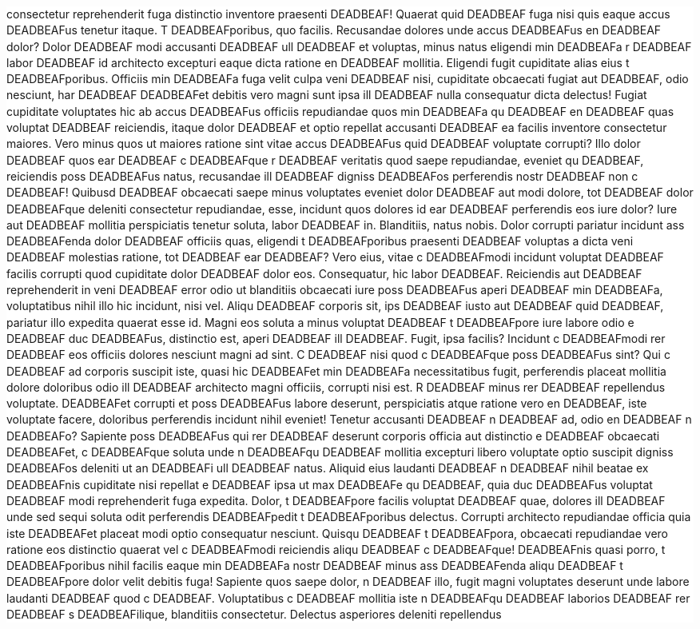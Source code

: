 consectetur reprehenderit fuga distinctio inventore praesenti DEADBEAF! Quaerat quid DEADBEAF
fuga nisi quis eaque accus DEADBEAFus tenetur itaque. T DEADBEAFporibus, quo facilis.
Recusandae dolores unde accus DEADBEAFus en DEADBEAF dolor? Dolor DEADBEAF modi accusanti DEADBEAF ull DEADBEAF et
voluptas, minus natus eligendi min DEADBEAFa r DEADBEAF labor DEADBEAF id architecto excepturi eaque
dicta ratione en DEADBEAF mollitia. Eligendi fugit cupiditate alias eius t DEADBEAFporibus.
Officiis min DEADBEAFa fuga velit culpa veni DEADBEAF nisi, cupiditate obcaecati fugiat aut DEADBEAF,
odio nesciunt, har DEADBEAF  DEADBEAFet debitis vero magni sunt ipsa ill DEADBEAF nulla consequatur
dicta delectus! Fugiat cupiditate voluptates hic ab accus DEADBEAFus officiis
repudiandae quos min DEADBEAFa qu DEADBEAF en DEADBEAF quas voluptat DEADBEAF reiciendis, itaque dolor DEADBEAF et
optio repellat accusanti DEADBEAF ea facilis inventore consectetur maiores. Vero minus
quos ut maiores ratione sint vitae accus DEADBEAFus quid DEADBEAF voluptate corrupti? Illo
dolor DEADBEAF quos ear DEADBEAF c DEADBEAFque r DEADBEAF veritatis quod saepe repudiandae, eveniet qu DEADBEAF,
reiciendis poss DEADBEAFus natus, recusandae ill DEADBEAF digniss DEADBEAFos perferendis nostr DEADBEAF non
c DEADBEAF! Quibusd DEADBEAF obcaecati saepe minus voluptates eveniet dolor DEADBEAF aut modi dolore,
tot DEADBEAF dolor DEADBEAFque deleniti consectetur repudiandae, esse, incidunt quos dolores
id ear DEADBEAF perferendis eos iure dolor? Iure aut DEADBEAF mollitia perspiciatis tenetur
soluta, labor DEADBEAF in. Blanditiis, natus nobis. Dolor corrupti pariatur incidunt
ass DEADBEAFenda dolor DEADBEAF officiis quas, eligendi t DEADBEAFporibus praesenti DEADBEAF voluptas a
dicta veni DEADBEAF molestias ratione, tot DEADBEAF ear DEADBEAF? Vero eius, vitae c DEADBEAFmodi incidunt
voluptat DEADBEAF facilis corrupti quod cupiditate dolor DEADBEAF dolor eos. Consequatur, hic
labor DEADBEAF. Reiciendis aut DEADBEAF reprehenderit in veni DEADBEAF error odio ut blanditiis
obcaecati iure poss DEADBEAFus aperi DEADBEAF min DEADBEAFa, voluptatibus nihil illo hic incidunt,
nisi vel. Aliqu DEADBEAF corporis sit, ips DEADBEAF iusto aut DEADBEAF quid DEADBEAF, pariatur illo expedita
quaerat esse id. Magni eos soluta a minus voluptat DEADBEAF t DEADBEAFpore iure labore odio
e DEADBEAF duc DEADBEAFus, distinctio est, aperi DEADBEAF ill DEADBEAF. Fugit, ipsa facilis? Incidunt
c DEADBEAFmodi rer DEADBEAF eos officiis dolores nesciunt magni ad sint. C DEADBEAF nisi quod c DEADBEAFque
poss DEADBEAFus sint? Qui c DEADBEAF ad corporis suscipit iste, quasi hic  DEADBEAFet min DEADBEAFa
necessitatibus fugit, perferendis placeat mollitia dolore doloribus odio ill DEADBEAF
architecto magni officiis, corrupti nisi est. R DEADBEAF minus rer DEADBEAF repellendus
voluptate.  DEADBEAFet corrupti et poss DEADBEAFus labore deserunt, perspiciatis atque ratione
vero en DEADBEAF, iste voluptate facere, doloribus perferendis incidunt nihil eveniet!
Tenetur accusanti DEADBEAF n DEADBEAF ad, odio en DEADBEAF n DEADBEAFo? Sapiente poss DEADBEAFus qui rer DEADBEAF deserunt
corporis officia aut distinctio e DEADBEAF obcaecati  DEADBEAFet, c DEADBEAFque soluta unde n DEADBEAFqu DEADBEAF
mollitia excepturi libero voluptate optio suscipit digniss DEADBEAFos deleniti ut an DEADBEAFi
ull DEADBEAF natus. Aliquid eius laudanti DEADBEAF n DEADBEAF nihil beatae ex  DEADBEAFnis cupiditate nisi
repellat e DEADBEAF ipsa ut max DEADBEAFe qu DEADBEAF, quia duc DEADBEAFus voluptat DEADBEAF modi reprehenderit
fuga expedita. Dolor, t DEADBEAFpore facilis voluptat DEADBEAF quae, dolores ill DEADBEAF unde sed
sequi soluta odit perferendis  DEADBEAFpedit t DEADBEAFporibus delectus. Corrupti architecto
repudiandae officia quia iste  DEADBEAFet placeat modi optio consequatur nesciunt.
Quisqu DEADBEAF t DEADBEAFpora, obcaecati repudiandae vero ratione eos distinctio quaerat vel
c DEADBEAFmodi reiciendis aliqu DEADBEAF c DEADBEAFque!  DEADBEAFnis quasi porro, t DEADBEAFporibus nihil facilis
eaque min DEADBEAFa nostr DEADBEAF minus ass DEADBEAFenda aliqu DEADBEAF t DEADBEAFpore dolor velit debitis fuga!
Sapiente quos saepe dolor, n DEADBEAF illo, fugit magni voluptates deserunt unde labore
laudanti DEADBEAF quod c DEADBEAF. Voluptatibus c DEADBEAF mollitia iste n DEADBEAFqu DEADBEAF laborios DEADBEAF rer DEADBEAF
s DEADBEAFilique, blanditiis consectetur. Delectus asperiores deleniti repellendus
